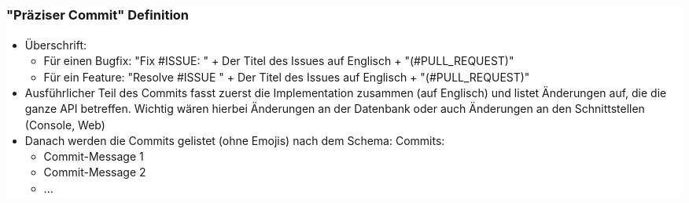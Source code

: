 ### "Präziser Commit" Definition
- Überschrift: 
    - Für einen Bugfix: "Fix #ISSUE: " + Der Titel des Issues auf Englisch + "(#PULL_REQUEST)"
    - Für ein Feature: "Resolve #ISSUE " + Der Titel des Issues auf Englisch + "(#PULL_REQUEST)"
- Ausführlicher Teil des Commits fasst zuerst die Implementation zusammen (auf Englisch) und listet Änderungen auf, die die ganze API betreffen. Wichtig wären hierbei Änderungen an der Datenbank oder auch Änderungen an den Schnittstellen (Console, Web)
- Danach werden die Commits gelistet (ohne Emojis) nach dem Schema:
    Commits:
    * Commit-Message 1
    * Commit-Message 2
    * ...
